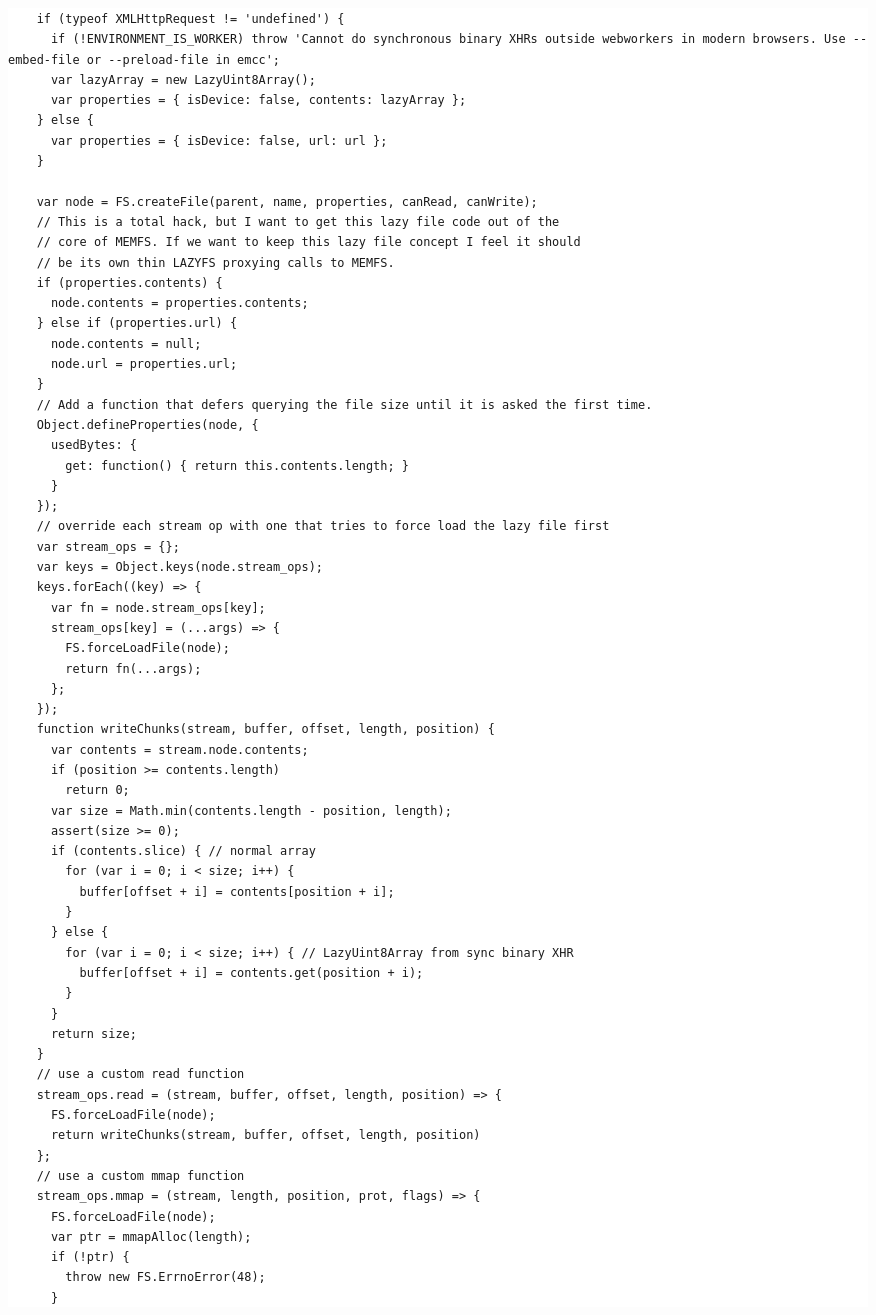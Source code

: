         if (typeof XMLHttpRequest != 'undefined') {
          if (!ENVIRONMENT_IS_WORKER) throw 'Cannot do synchronous binary XHRs outside webworkers in modern browsers. Use --embed-file or --preload-file in emcc';
          var lazyArray = new LazyUint8Array();
          var properties = { isDevice: false, contents: lazyArray };
        } else {
          var properties = { isDevice: false, url: url };
        }
  
        var node = FS.createFile(parent, name, properties, canRead, canWrite);
        // This is a total hack, but I want to get this lazy file code out of the
        // core of MEMFS. If we want to keep this lazy file concept I feel it should
        // be its own thin LAZYFS proxying calls to MEMFS.
        if (properties.contents) {
          node.contents = properties.contents;
        } else if (properties.url) {
          node.contents = null;
          node.url = properties.url;
        }
        // Add a function that defers querying the file size until it is asked the first time.
        Object.defineProperties(node, {
          usedBytes: {
            get: function() { return this.contents.length; }
          }
        });
        // override each stream op with one that tries to force load the lazy file first
        var stream_ops = {};
        var keys = Object.keys(node.stream_ops);
        keys.forEach((key) => {
          var fn = node.stream_ops[key];
          stream_ops[key] = (...args) => {
            FS.forceLoadFile(node);
            return fn(...args);
          };
        });
        function writeChunks(stream, buffer, offset, length, position) {
          var contents = stream.node.contents;
          if (position >= contents.length)
            return 0;
          var size = Math.min(contents.length - position, length);
          assert(size >= 0);
          if (contents.slice) { // normal array
            for (var i = 0; i < size; i++) {
              buffer[offset + i] = contents[position + i];
            }
          } else {
            for (var i = 0; i < size; i++) { // LazyUint8Array from sync binary XHR
              buffer[offset + i] = contents.get(position + i);
            }
          }
          return size;
        }
        // use a custom read function
        stream_ops.read = (stream, buffer, offset, length, position) => {
          FS.forceLoadFile(node);
          return writeChunks(stream, buffer, offset, length, position)
        };
        // use a custom mmap function
        stream_ops.mmap = (stream, length, position, prot, flags) => {
          FS.forceLoadFile(node);
          var ptr = mmapAlloc(length);
          if (!ptr) {
            throw new FS.ErrnoError(48);
          }